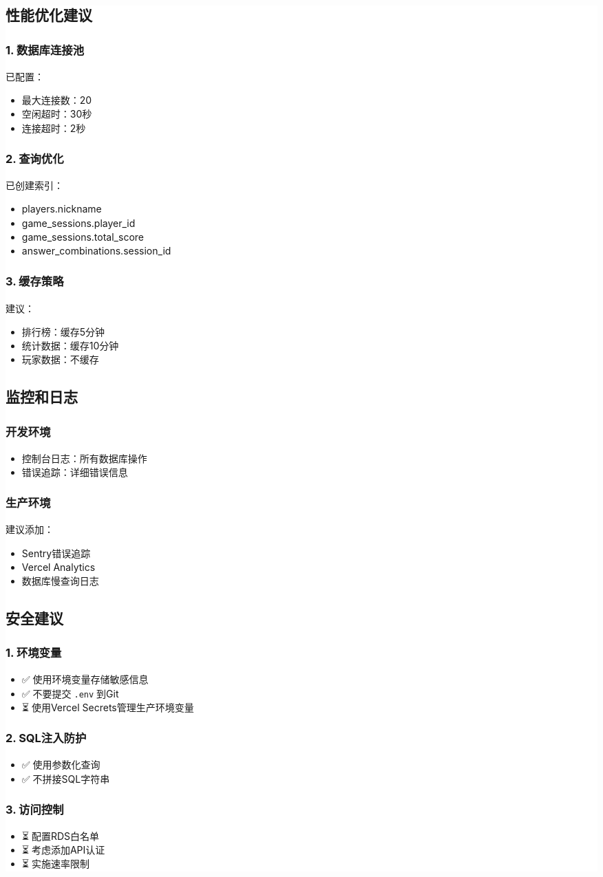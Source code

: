 ## 性能优化建议

### 1. 数据库连接池
已配置：
- 最大连接数：20
- 空闲超时：30秒
- 连接超时：2秒

### 2. 查询优化
已创建索引：
- players.nickname
- game_sessions.player_id
- game_sessions.total_score
- answer_combinations.session_id

### 3. 缓存策略
建议：
- 排行榜：缓存5分钟
- 统计数据：缓存10分钟
- 玩家数据：不缓存

## 监控和日志

### 开发环境
- 控制台日志：所有数据库操作
- 错误追踪：详细错误信息

### 生产环境
建议添加：
- Sentry错误追踪
- Vercel Analytics
- 数据库慢查询日志

## 安全建议

### 1. 环境变量
- ✅ 使用环境变量存储敏感信息
- ✅ 不要提交 `.env` 到Git
- ⏳ 使用Vercel Secrets管理生产环境变量

### 2. SQL注入防护
- ✅ 使用参数化查询
- ✅ 不拼接SQL字符串

### 3. 访问控制
- ⏳ 配置RDS白名单
- ⏳ 考虑添加API认证
- ⏳ 实施速率限制
